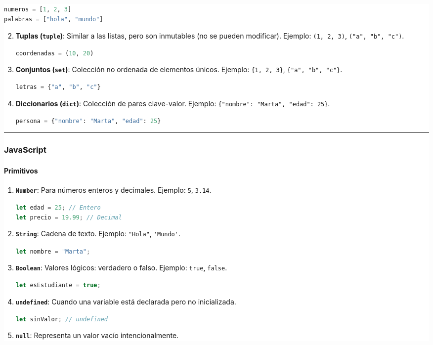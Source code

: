    ```python
   numeros = [1, 2, 3]
   palabras = ["hola", "mundo"]
   ```

2. **Tuplas (`tuple`)**: Similar a las listas, pero son inmutables (no se pueden modificar).
   Ejemplo: `(1, 2, 3)`, `("a", "b", "c")`.

   ```python
   coordenadas = (10, 20)
   ```

3. **Conjuntos (`set`)**: Colección no ordenada de elementos únicos.
   Ejemplo: `{1, 2, 3}`, `{"a", "b", "c"}`.

   ```python
   letras = {"a", "b", "c"}
   ```

4. **Diccionarios (`dict`)**: Colección de pares clave-valor.
   Ejemplo: `{"nombre": "Marta", "edad": 25}`.

   ```python
   persona = {"nombre": "Marta", "edad": 25}
   ```

------

### JavaScript

#### **Primitivos**

1. **`Number`**: Para números enteros y decimales.
   Ejemplo: `5`, `3.14`.

   ```javascript
   let edad = 25; // Entero
   let precio = 19.99; // Decimal
   ```

2. **`String`**: Cadena de texto.
   Ejemplo: `"Hola"`, `'Mundo'`.

   ```javascript
   let nombre = "Marta";
   ```

3. **`Boolean`**: Valores lógicos: verdadero o falso.
   Ejemplo: `true`, `false`.

   ```javascript
   let esEstudiante = true;
   ```

4. **`undefined`**: Cuando una variable está declarada pero no inicializada.

   ```javascript
   let sinValor; // undefined
   ```

5. **`null`**: Representa un valor vacío intencionalmente.
